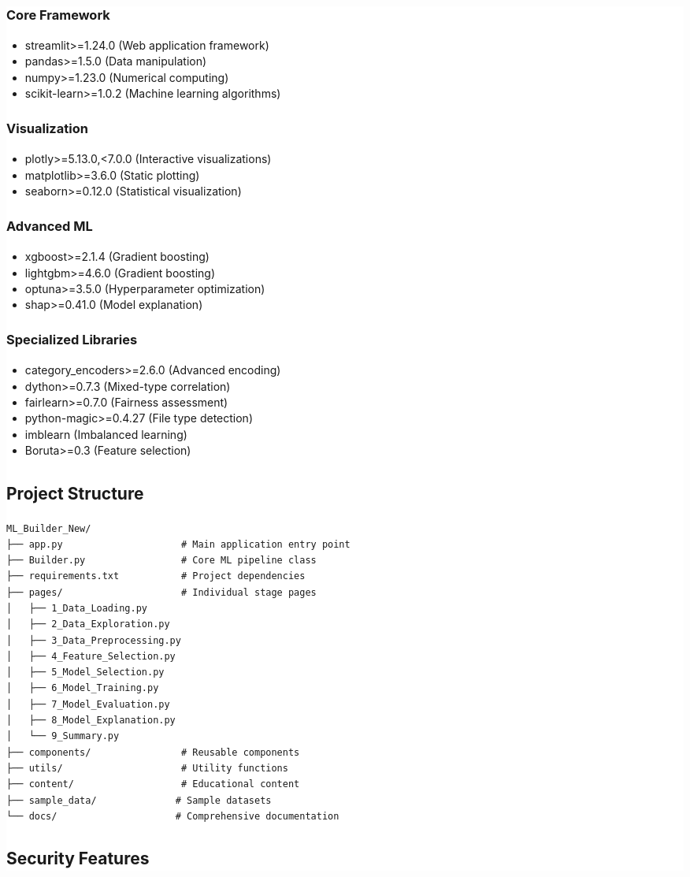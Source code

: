 ### Core Framework
- streamlit>=1.24.0 (Web application framework)
- pandas>=1.5.0 (Data manipulation)
- numpy>=1.23.0 (Numerical computing)
- scikit-learn>=1.0.2 (Machine learning algorithms)

### Visualization
- plotly>=5.13.0,<7.0.0 (Interactive visualizations)
- matplotlib>=3.6.0 (Static plotting)
- seaborn>=0.12.0 (Statistical visualization)

### Advanced ML
- xgboost>=2.1.4 (Gradient boosting)
- lightgbm>=4.6.0 (Gradient boosting)
- optuna>=3.5.0 (Hyperparameter optimization)
- shap>=0.41.0 (Model explanation)

### Specialized Libraries
- category_encoders>=2.6.0 (Advanced encoding)
- dython>=0.7.3 (Mixed-type correlation)
- fairlearn>=0.7.0 (Fairness assessment)
- python-magic>=0.4.27 (File type detection)
- imblearn (Imbalanced learning)
- Boruta>=0.3 (Feature selection)

## Project Structure

```
ML_Builder_New/
├── app.py                     # Main application entry point
├── Builder.py                 # Core ML pipeline class
├── requirements.txt           # Project dependencies
├── pages/                     # Individual stage pages
│   ├── 1_Data_Loading.py
│   ├── 2_Data_Exploration.py
│   ├── 3_Data_Preprocessing.py
│   ├── 4_Feature_Selection.py
│   ├── 5_Model_Selection.py
│   ├── 6_Model_Training.py
│   ├── 7_Model_Evaluation.py
│   ├── 8_Model_Explanation.py
│   └── 9_Summary.py
├── components/                # Reusable components
├── utils/                     # Utility functions
├── content/                   # Educational content
├── sample_data/              # Sample datasets
└── docs/                     # Comprehensive documentation
```

## Security Features
